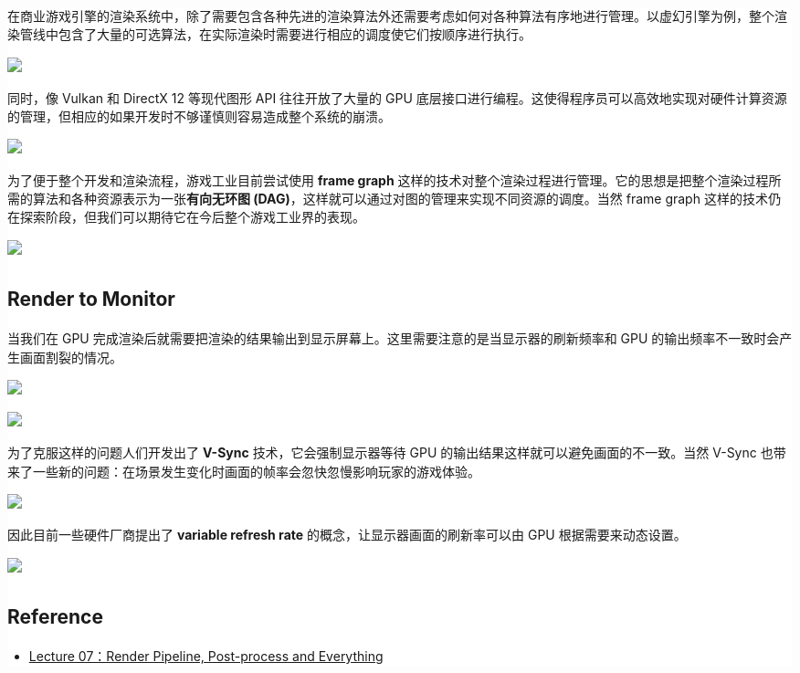 在商业游戏引擎的渲染系统中，除了需要包含各种先进的渲染算法外还需要考虑如何对各种算法有序地进行管理。以虚幻引擎为例，整个渲染管线中包含了大量的可选算法，在实际渲染时需要进行相应的调度使它们按顺序进行执行。

![](1680592734012.png)

同时，像 Vulkan 和 DirectX 12 等现代图形 API 往往开放了大量的 GPU 底层接口进行编程。这使得程序员可以高效地实现对硬件计算资源的管理，但相应的如果开发时不够谨慎则容易造成整个系统的崩溃。

![](1680592734621.png)

为了便于整个开发和渲染流程，游戏工业目前尝试使用 **frame graph** 这样的技术对整个渲染过程进行管理。它的思想是把整个渲染过程所需的算法和各种资源表示为一张**有向无环图 (DAG)**，这样就可以通过对图的管理来实现不同资源的调度。当然 frame graph 这样的技术仍在探索阶段，但我们可以期待它在今后整个游戏工业界的表现。

![](1680592735132.png)

## Render to Monitor

当我们在 GPU 完成渲染后就需要把渲染的结果输出到显示屏幕上。这里需要注意的是当显示器的刷新频率和 GPU 的输出频率不一致时会产生画面割裂的情况。

![](1680592735648.png)

![](1680592736209.png)

为了克服这样的问题人们开发出了 **V-Sync** 技术，它会强制显示器等待 GPU 的输出结果这样就可以避免画面的不一致。当然 V-Sync 也带来了一些新的问题：在场景发生变化时画面的帧率会忽快忽慢影响玩家的游戏体验。

![](1680592736745.png)

因此目前一些硬件厂商提出了 **variable refresh rate** 的概念，让显示器画面的刷新率可以由 GPU 根据需要来动态设置。

![](1680592737313.png)

## Reference

*   [Lecture 07：Render Pipeline, Post-process and Everything](https://www.bilibili.com/video/BV1kY411P7QM/)